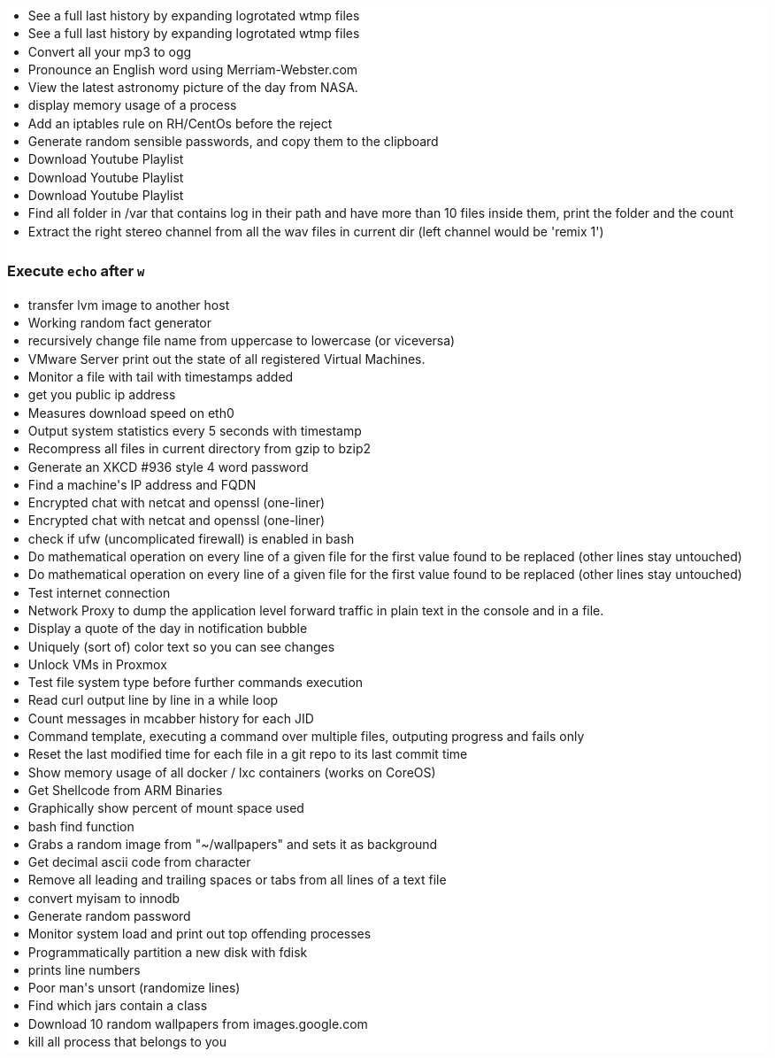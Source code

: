 - See a full last history by expanding logrotated wtmp files
- See a full last history by expanding logrotated wtmp files
- Convert all your mp3 to ogg
- Pronounce an English word using Merriam-Webster.com
- View the latest astronomy picture of the day from NASA.
- display memory usage of a process
- Add an iptables rule on RH/CentOs before the reject
- Generate random sensible passwords, and copy them to the clipboard
- Download Youtube Playlist
- Download Youtube Playlist
- Download Youtube Playlist
- Find all folder in /var that contains log in their path and have more than 10 files inside them, print the folder and the count
- Extract the right stereo channel from all the wav files in current dir (left channel would be 'remix 1')

            
### Execute `echo` after `w`

- transfer lvm image to another host
- Working random fact generator
- recursively change file name from uppercase to lowercase (or viceversa)
- VMware Server print out the state of all registered Virtual Machines.
- Monitor a file with tail with timestamps added
- get you public ip address
- Measures download speed on eth0
- Output system statistics every 5 seconds with timestamp
- Recompress all files in current directory from gzip to bzip2
- Generate an XKCD #936 style 4 word password
- Find a machine's IP address and FQDN
- Encrypted chat with netcat and openssl (one-liner)
- Encrypted chat with netcat and openssl (one-liner)
- check if ufw (uncomplicated firewall) is enabled in bash
- Do mathematical operation on every line of a given file for the first value found to be replaced (other lines stay untouched)
- Do mathematical operation on every line of a given file for the first value found to be replaced (other lines stay untouched)
- Test internet connection
- Network Proxy to dump the application level forward traffic in plain text in the console and in a file.
- Display a quote of the day in notification bubble
- Uniquely (sort of) color text so you can see changes
- Unlock VMs in Proxmox
- Test file system type before further commands execution
- Read curl output line by line in a while loop
- Count messages in mcabber history for each JID
- Command template, executing a command over multiple files, outputing progress and fails only
- Reset the last modified time for each file in a git repo to its last commit time
- Show memory usage of all docker / lxc containers (works on CoreOS)
- Get Shellcode from ARM Binaries
- Graphically show percent of mount space used
- bash find function
- Grabs a random image from "~/wallpapers" and sets it as background
- Get decimal ascii code from character
- Remove all leading and trailing spaces or tabs from all lines of a text file
- convert myisam to innodb
- Generate random password
- Monitor system load and print out top offending processes
- Programmatically partition a new disk with fdisk
- prints line numbers
- Poor man's unsort (randomize lines)
- Find which jars contain a class
- Download 10 random wallpapers from images.google.com
- kill all process that belongs to you